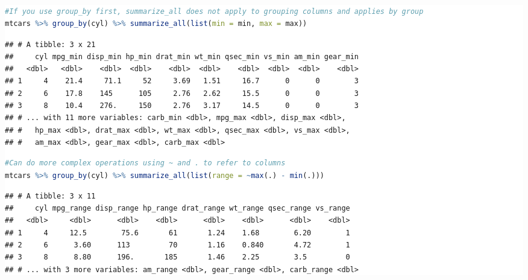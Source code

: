 ``` r
#If you use group_by first, summarize_all does not apply to grouping columns and applies by group
mtcars %>% group_by(cyl) %>% summarize_all(list(min = min, max = max))
```

    ## # A tibble: 3 x 21
    ##     cyl mpg_min disp_min hp_min drat_min wt_min qsec_min vs_min am_min gear_min
    ##   <dbl>   <dbl>    <dbl>  <dbl>    <dbl>  <dbl>    <dbl>  <dbl>  <dbl>    <dbl>
    ## 1     4    21.4     71.1     52     3.69   1.51     16.7      0      0        3
    ## 2     6    17.8    145      105     2.76   2.62     15.5      0      0        3
    ## 3     8    10.4    276.     150     2.76   3.17     14.5      0      0        3
    ## # ... with 11 more variables: carb_min <dbl>, mpg_max <dbl>, disp_max <dbl>,
    ## #   hp_max <dbl>, drat_max <dbl>, wt_max <dbl>, qsec_max <dbl>, vs_max <dbl>,
    ## #   am_max <dbl>, gear_max <dbl>, carb_max <dbl>

``` r
#Can do more complex operations using ~ and . to refer to columns
mtcars %>% group_by(cyl) %>% summarize_all(list(range = ~max(.) - min(.)))
```

    ## # A tibble: 3 x 11
    ##     cyl mpg_range disp_range hp_range drat_range wt_range qsec_range vs_range
    ##   <dbl>     <dbl>      <dbl>    <dbl>      <dbl>    <dbl>      <dbl>    <dbl>
    ## 1     4     12.5        75.6       61       1.24    1.68        6.20        1
    ## 2     6      3.60      113         70       1.16    0.840       4.72        1
    ## 3     8      8.80      196.       185       1.46    2.25        3.5         0
    ## # ... with 3 more variables: am_range <dbl>, gear_range <dbl>, carb_range <dbl>
